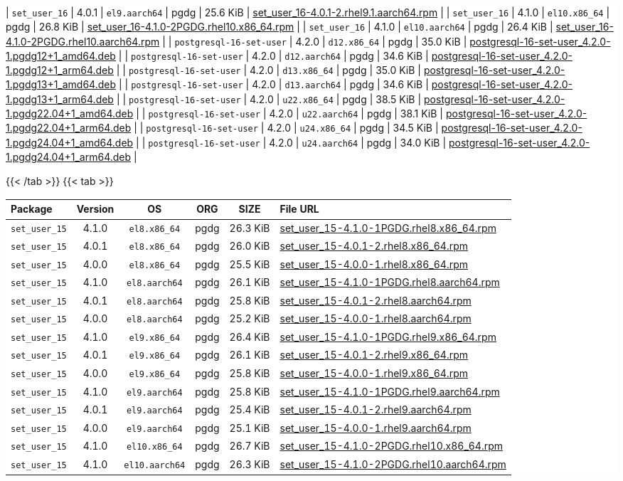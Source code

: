 | `set_user_16` | 4.0.1 | `el9.aarch64` | pgdg | 25.6 KiB | [set_user_16-4.0.1-2.rhel9.1.aarch64.rpm](https://download.postgresql.org/pub/repos/yum/16/redhat/rhel-9-aarch64/set_user_16-4.0.1-2.rhel9.1.aarch64.rpm) |
| `set_user_16` | 4.1.0 | `el10.x86_64` | pgdg | 26.8 KiB | [set_user_16-4.1.0-2PGDG.rhel10.x86_64.rpm](https://download.postgresql.org/pub/repos/yum/16/redhat/rhel-10-x86_64/set_user_16-4.1.0-2PGDG.rhel10.x86_64.rpm) |
| `set_user_16` | 4.1.0 | `el10.aarch64` | pgdg | 26.4 KiB | [set_user_16-4.1.0-2PGDG.rhel10.aarch64.rpm](https://download.postgresql.org/pub/repos/yum/16/redhat/rhel-10-aarch64/set_user_16-4.1.0-2PGDG.rhel10.aarch64.rpm) |
| `postgresql-16-set-user` | 4.2.0 | `d12.x86_64` | pgdg | 35.0 KiB | [postgresql-16-set-user_4.2.0-1.pgdg12+1_amd64.deb](https://apt.postgresql.org/pub/repos/apt/pool/main/p/postgresql-set-user/postgresql-16-set-user_4.2.0-1.pgdg12+1_amd64.deb) |
| `postgresql-16-set-user` | 4.2.0 | `d12.aarch64` | pgdg | 34.6 KiB | [postgresql-16-set-user_4.2.0-1.pgdg12+1_arm64.deb](https://apt.postgresql.org/pub/repos/apt/pool/main/p/postgresql-set-user/postgresql-16-set-user_4.2.0-1.pgdg12+1_arm64.deb) |
| `postgresql-16-set-user` | 4.2.0 | `d13.x86_64` | pgdg | 35.0 KiB | [postgresql-16-set-user_4.2.0-1.pgdg13+1_amd64.deb](https://apt.postgresql.org/pub/repos/apt/pool/main/p/postgresql-set-user/postgresql-16-set-user_4.2.0-1.pgdg13+1_amd64.deb) |
| `postgresql-16-set-user` | 4.2.0 | `d13.aarch64` | pgdg | 34.6 KiB | [postgresql-16-set-user_4.2.0-1.pgdg13+1_arm64.deb](https://apt.postgresql.org/pub/repos/apt/pool/main/p/postgresql-set-user/postgresql-16-set-user_4.2.0-1.pgdg13+1_arm64.deb) |
| `postgresql-16-set-user` | 4.2.0 | `u22.x86_64` | pgdg | 38.5 KiB | [postgresql-16-set-user_4.2.0-1.pgdg22.04+1_amd64.deb](https://apt.postgresql.org/pub/repos/apt/pool/main/p/postgresql-set-user/postgresql-16-set-user_4.2.0-1.pgdg22.04+1_amd64.deb) |
| `postgresql-16-set-user` | 4.2.0 | `u22.aarch64` | pgdg | 38.1 KiB | [postgresql-16-set-user_4.2.0-1.pgdg22.04+1_arm64.deb](https://apt.postgresql.org/pub/repos/apt/pool/main/p/postgresql-set-user/postgresql-16-set-user_4.2.0-1.pgdg22.04+1_arm64.deb) |
| `postgresql-16-set-user` | 4.2.0 | `u24.x86_64` | pgdg | 34.5 KiB | [postgresql-16-set-user_4.2.0-1.pgdg24.04+1_amd64.deb](https://apt.postgresql.org/pub/repos/apt/pool/main/p/postgresql-set-user/postgresql-16-set-user_4.2.0-1.pgdg24.04+1_amd64.deb) |
| `postgresql-16-set-user` | 4.2.0 | `u24.aarch64` | pgdg | 34.0 KiB | [postgresql-16-set-user_4.2.0-1.pgdg24.04+1_arm64.deb](https://apt.postgresql.org/pub/repos/apt/pool/main/p/postgresql-set-user/postgresql-16-set-user_4.2.0-1.pgdg24.04+1_arm64.deb) |

{{< /tab >}}
{{< tab >}}

| **Package** | **Version** | **OS** | **ORG** | **SIZE** | **File URL** |
|:------------|:-----------:|:------:|:-------:|:--------:|:--------------|
| `set_user_15` | 4.1.0 | `el8.x86_64` | pgdg | 26.3 KiB | [set_user_15-4.1.0-1PGDG.rhel8.x86_64.rpm](https://download.postgresql.org/pub/repos/yum/15/redhat/rhel-8-x86_64/set_user_15-4.1.0-1PGDG.rhel8.x86_64.rpm) |
| `set_user_15` | 4.0.1 | `el8.x86_64` | pgdg | 26.0 KiB | [set_user_15-4.0.1-2.rhel8.x86_64.rpm](https://download.postgresql.org/pub/repos/yum/15/redhat/rhel-8-x86_64/set_user_15-4.0.1-2.rhel8.x86_64.rpm) |
| `set_user_15` | 4.0.0 | `el8.x86_64` | pgdg | 25.5 KiB | [set_user_15-4.0.0-1.rhel8.x86_64.rpm](https://download.postgresql.org/pub/repos/yum/15/redhat/rhel-8-x86_64/set_user_15-4.0.0-1.rhel8.x86_64.rpm) |
| `set_user_15` | 4.1.0 | `el8.aarch64` | pgdg | 26.1 KiB | [set_user_15-4.1.0-1PGDG.rhel8.aarch64.rpm](https://download.postgresql.org/pub/repos/yum/15/redhat/rhel-8-aarch64/set_user_15-4.1.0-1PGDG.rhel8.aarch64.rpm) |
| `set_user_15` | 4.0.1 | `el8.aarch64` | pgdg | 25.8 KiB | [set_user_15-4.0.1-2.rhel8.aarch64.rpm](https://download.postgresql.org/pub/repos/yum/15/redhat/rhel-8-aarch64/set_user_15-4.0.1-2.rhel8.aarch64.rpm) |
| `set_user_15` | 4.0.0 | `el8.aarch64` | pgdg | 25.2 KiB | [set_user_15-4.0.0-1.rhel8.aarch64.rpm](https://download.postgresql.org/pub/repos/yum/15/redhat/rhel-8-aarch64/set_user_15-4.0.0-1.rhel8.aarch64.rpm) |
| `set_user_15` | 4.1.0 | `el9.x86_64` | pgdg | 26.4 KiB | [set_user_15-4.1.0-1PGDG.rhel9.x86_64.rpm](https://download.postgresql.org/pub/repos/yum/15/redhat/rhel-9-x86_64/set_user_15-4.1.0-1PGDG.rhel9.x86_64.rpm) |
| `set_user_15` | 4.0.1 | `el9.x86_64` | pgdg | 26.1 KiB | [set_user_15-4.0.1-2.rhel9.x86_64.rpm](https://download.postgresql.org/pub/repos/yum/15/redhat/rhel-9-x86_64/set_user_15-4.0.1-2.rhel9.x86_64.rpm) |
| `set_user_15` | 4.0.0 | `el9.x86_64` | pgdg | 25.8 KiB | [set_user_15-4.0.0-1.rhel9.x86_64.rpm](https://download.postgresql.org/pub/repos/yum/15/redhat/rhel-9-x86_64/set_user_15-4.0.0-1.rhel9.x86_64.rpm) |
| `set_user_15` | 4.1.0 | `el9.aarch64` | pgdg | 25.8 KiB | [set_user_15-4.1.0-1PGDG.rhel9.aarch64.rpm](https://download.postgresql.org/pub/repos/yum/15/redhat/rhel-9-aarch64/set_user_15-4.1.0-1PGDG.rhel9.aarch64.rpm) |
| `set_user_15` | 4.0.1 | `el9.aarch64` | pgdg | 25.4 KiB | [set_user_15-4.0.1-2.rhel9.aarch64.rpm](https://download.postgresql.org/pub/repos/yum/15/redhat/rhel-9-aarch64/set_user_15-4.0.1-2.rhel9.aarch64.rpm) |
| `set_user_15` | 4.0.0 | `el9.aarch64` | pgdg | 25.1 KiB | [set_user_15-4.0.0-1.rhel9.aarch64.rpm](https://download.postgresql.org/pub/repos/yum/15/redhat/rhel-9-aarch64/set_user_15-4.0.0-1.rhel9.aarch64.rpm) |
| `set_user_15` | 4.1.0 | `el10.x86_64` | pgdg | 26.7 KiB | [set_user_15-4.1.0-2PGDG.rhel10.x86_64.rpm](https://download.postgresql.org/pub/repos/yum/15/redhat/rhel-10-x86_64/set_user_15-4.1.0-2PGDG.rhel10.x86_64.rpm) |
| `set_user_15` | 4.1.0 | `el10.aarch64` | pgdg | 26.3 KiB | [set_user_15-4.1.0-2PGDG.rhel10.aarch64.rpm](https://download.postgresql.org/pub/repos/yum/15/redhat/rhel-10-aarch64/set_user_15-4.1.0-2PGDG.rhel10.aarch64.rpm) |